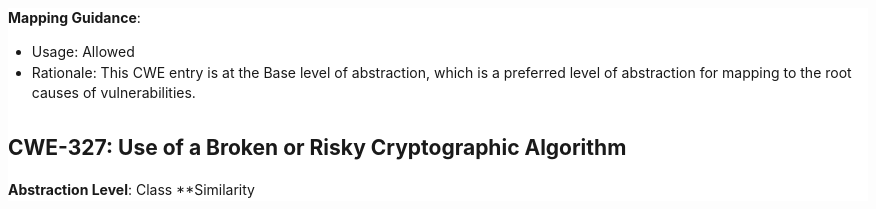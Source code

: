 **Mapping Guidance**:
- Usage: Allowed
- Rationale: This CWE entry is at the Base level of abstraction, which is a preferred level of abstraction for mapping to the root causes of vulnerabilities.

## CWE-327: Use of a Broken or Risky Cryptographic Algorithm
**Abstraction Level**: Class
**Similarity
